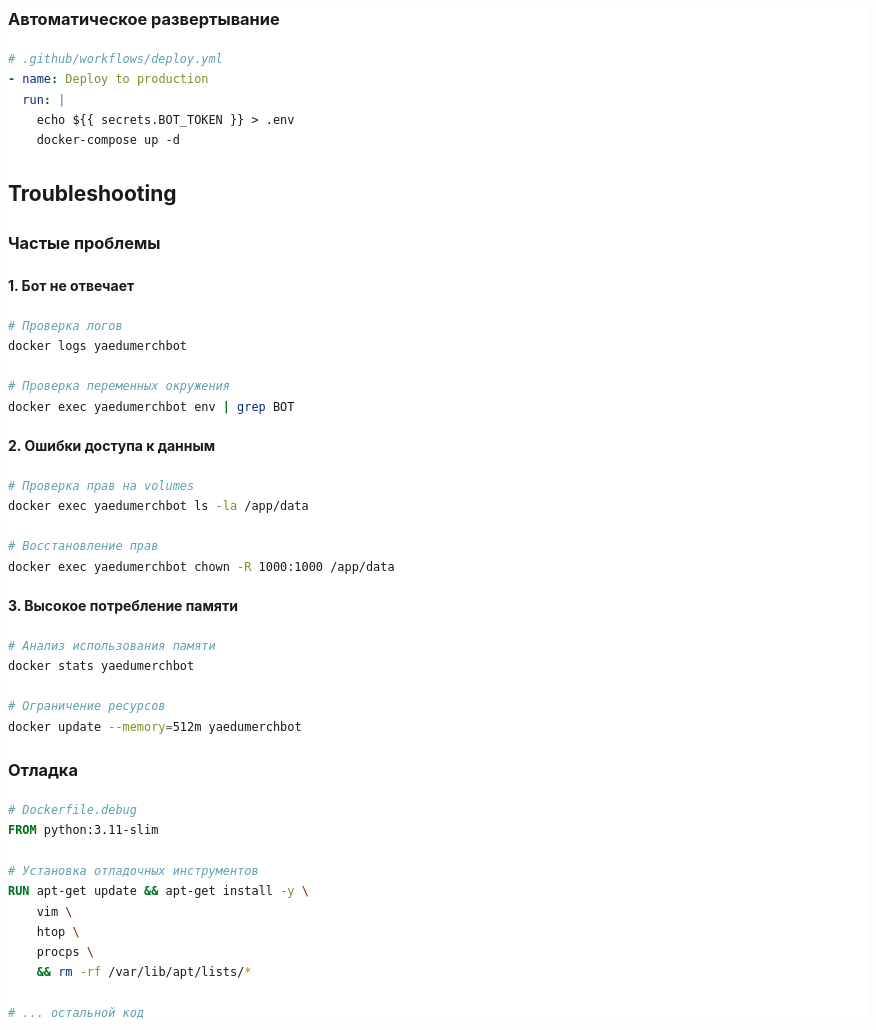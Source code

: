 ### Автоматическое развертывание
```yaml
# .github/workflows/deploy.yml
- name: Deploy to production
  run: |
    echo ${{ secrets.BOT_TOKEN }} > .env
    docker-compose up -d
```

## Troubleshooting

### Частые проблемы

#### 1. Бот не отвечает
```bash
# Проверка логов
docker logs yaedumerchbot

# Проверка переменных окружения
docker exec yaedumerchbot env | grep BOT
```

#### 2. Ошибки доступа к данным
```bash
# Проверка прав на volumes
docker exec yaedumerchbot ls -la /app/data

# Восстановление прав
docker exec yaedumerchbot chown -R 1000:1000 /app/data
```

#### 3. Высокое потребление памяти
```bash
# Анализ использования памяти
docker stats yaedumerchbot

# Ограничение ресурсов
docker update --memory=512m yaedumerchbot
```

### Отладка
```dockerfile
# Dockerfile.debug
FROM python:3.11-slim

# Установка отладочных инструментов
RUN apt-get update && apt-get install -y \
    vim \
    htop \
    procps \
    && rm -rf /var/lib/apt/lists/*

# ... остальной код
```
